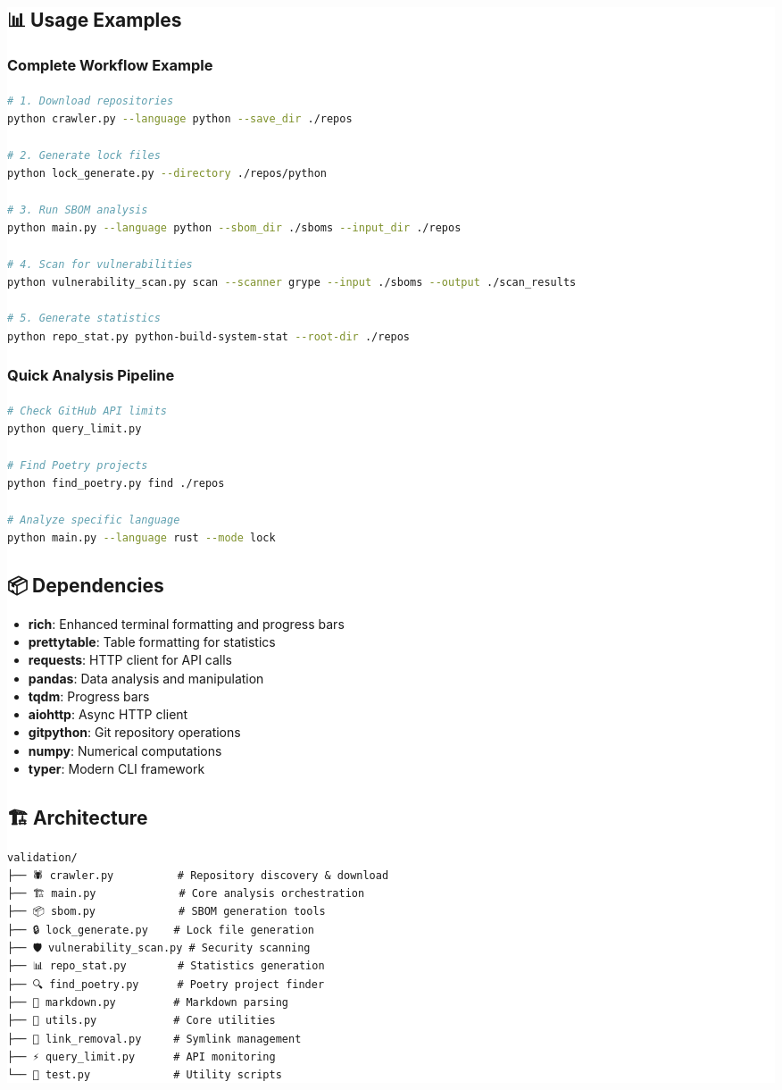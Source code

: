 ## 📊 Usage Examples

### Complete Workflow Example

```bash
# 1. Download repositories
python crawler.py --language python --save_dir ./repos

# 2. Generate lock files
python lock_generate.py --directory ./repos/python

# 3. Run SBOM analysis
python main.py --language python --sbom_dir ./sboms --input_dir ./repos

# 4. Scan for vulnerabilities
python vulnerability_scan.py scan --scanner grype --input ./sboms --output ./scan_results

# 5. Generate statistics
python repo_stat.py python-build-system-stat --root-dir ./repos
```

### Quick Analysis Pipeline

```bash
# Check GitHub API limits
python query_limit.py

# Find Poetry projects
python find_poetry.py find ./repos

# Analyze specific language
python main.py --language rust --mode lock
```

## 📦 Dependencies

- **rich**: Enhanced terminal formatting and progress bars
- **prettytable**: Table formatting for statistics
- **requests**: HTTP client for API calls
- **pandas**: Data analysis and manipulation
- **tqdm**: Progress bars
- **aiohttp**: Async HTTP client
- **gitpython**: Git repository operations
- **numpy**: Numerical computations
- **typer**: Modern CLI framework

## 🏗️ Architecture

```
validation/
├── 🕷️ crawler.py          # Repository discovery & download
├── 🏗️ main.py             # Core analysis orchestration
├── 📦 sbom.py             # SBOM generation tools
├── 🔒 lock_generate.py    # Lock file generation
├── 🛡️ vulnerability_scan.py # Security scanning
├── 📊 repo_stat.py        # Statistics generation
├── 🔍 find_poetry.py      # Poetry project finder
├── 📝 markdown.py         # Markdown parsing
├── 🔧 utils.py            # Core utilities
├── 🔗 link_removal.py     # Symlink management
├── ⚡ query_limit.py      # API monitoring
└── 🧪 test.py             # Utility scripts
```
